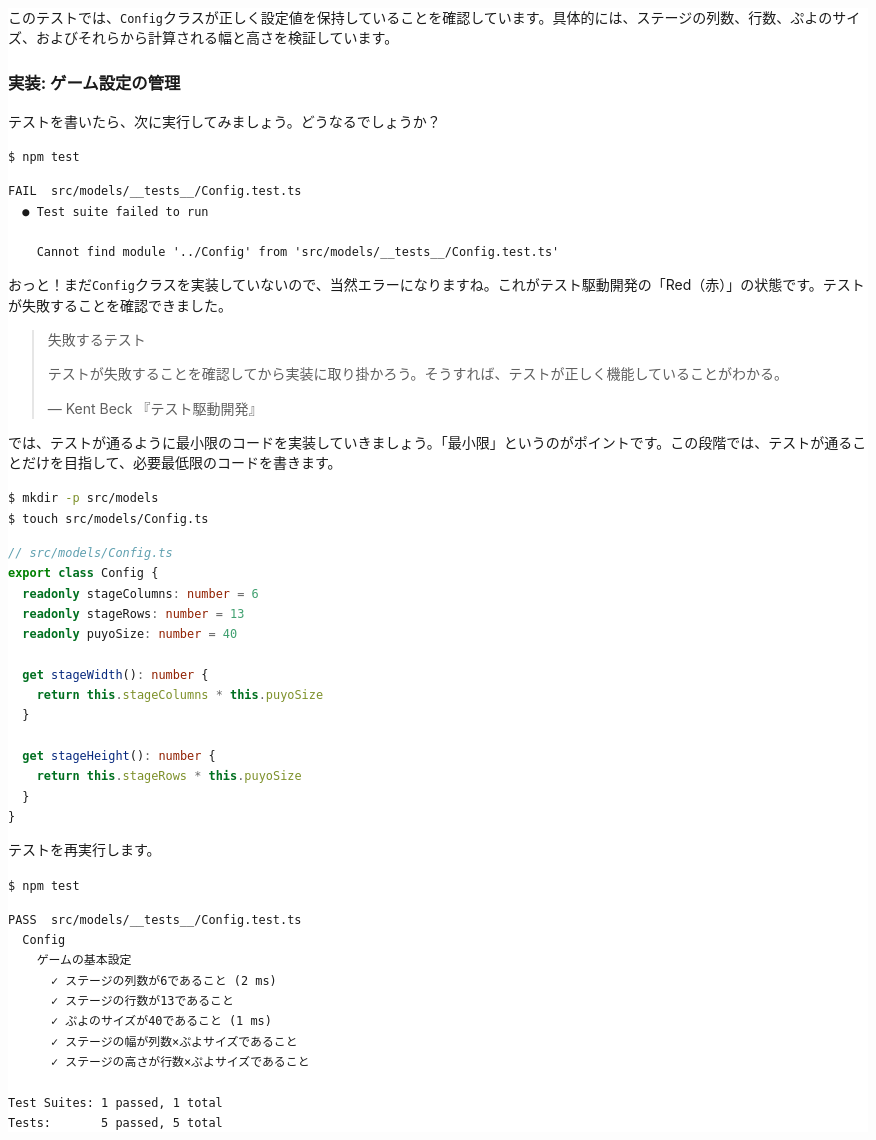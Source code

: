 このテストでは、`Config`クラスが正しく設定値を保持していることを確認しています。具体的には、ステージの列数、行数、ぷよのサイズ、およびそれらから計算される幅と高さを検証しています。

### 実装: ゲーム設定の管理

テストを書いたら、次に実行してみましょう。どうなるでしょうか？

```bash
$ npm test
```

```
FAIL  src/models/__tests__/Config.test.ts
  ● Test suite failed to run

    Cannot find module '../Config' from 'src/models/__tests__/Config.test.ts'
```

おっと！まだ`Config`クラスを実装していないので、当然エラーになりますね。これがテスト駆動開発の「Red（赤）」の状態です。テストが失敗することを確認できました。

> 失敗するテスト
>
> テストが失敗することを確認してから実装に取り掛かろう。そうすれば、テストが正しく機能していることがわかる。
>
> — Kent Beck 『テスト駆動開発』

では、テストが通るように最小限のコードを実装していきましょう。「最小限」というのがポイントです。この段階では、テストが通ることだけを目指して、必要最低限のコードを書きます。

```bash
$ mkdir -p src/models
$ touch src/models/Config.ts
```

```typescript
// src/models/Config.ts
export class Config {
  readonly stageColumns: number = 6
  readonly stageRows: number = 13
  readonly puyoSize: number = 40

  get stageWidth(): number {
    return this.stageColumns * this.puyoSize
  }

  get stageHeight(): number {
    return this.stageRows * this.puyoSize
  }
}
```

テストを再実行します。

```bash
$ npm test
```

```
PASS  src/models/__tests__/Config.test.ts
  Config
    ゲームの基本設定
      ✓ ステージの列数が6であること (2 ms)
      ✓ ステージの行数が13であること
      ✓ ぷよのサイズが40であること (1 ms)
      ✓ ステージの幅が列数×ぷよサイズであること
      ✓ ステージの高さが行数×ぷよサイズであること

Test Suites: 1 passed, 1 total
Tests:       5 passed, 5 total
```
